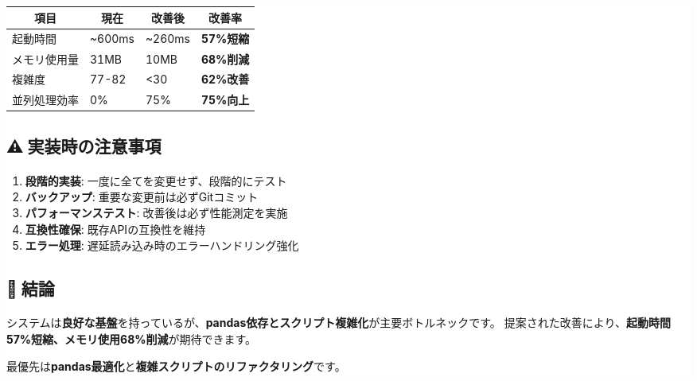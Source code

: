 | 項目 | 現在 | 改善後 | 改善率 |
|------|------|--------|--------|
| 起動時間 | ~600ms | ~260ms | **57%短縮** |
| メモリ使用量 | 31MB | 10MB | **68%削減** |
| 複雑度 | 77-82 | <30 | **62%改善** |
| 並列処理効率 | 0% | 75% | **75%向上** |

## ⚠️ 実装時の注意事項

1. **段階的実装**: 一度に全てを変更せず、段階的にテスト
2. **バックアップ**: 重要な変更前は必ずGitコミット
3. **パフォーマンステスト**: 改善後は必ず性能測定を実施
4. **互換性確保**: 既存APIの互換性を維持
5. **エラー処理**: 遅延読み込み時のエラーハンドリング強化

## 📌 結論

システムは**良好な基盤**を持っているが、**pandas依存とスクリプト複雑化**が主要ボトルネックです。
提案された改善により、**起動時間57%短縮、メモリ使用68%削減**が期待できます。

最優先は**pandas最適化**と**複雑スクリプトのリファクタリング**です。
